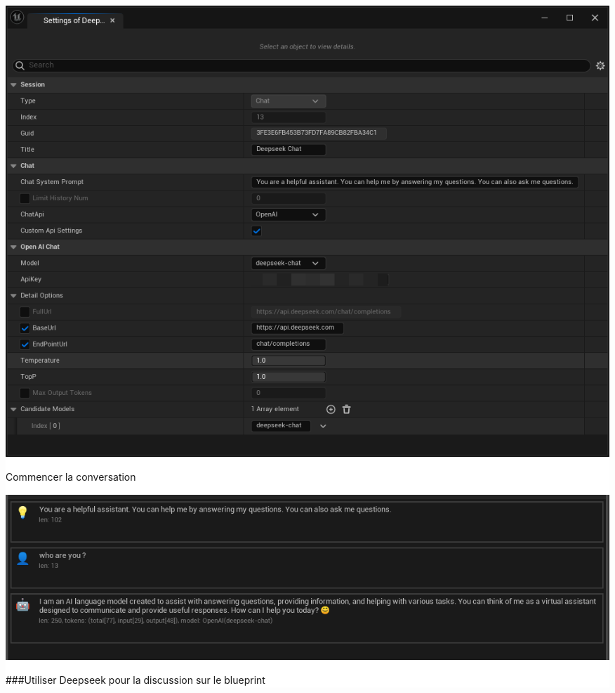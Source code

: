 ![guide bludprint](assets/img/2024-ue-aichatplus/guide_deepseek_tool_chat_1.png)

Commencer la conversation

![guide bludprint](assets/img/2024-ue-aichatplus/guide_deepseek_tool_chat_2.png)

###Utiliser Deepseek pour la discussion sur le blueprint
